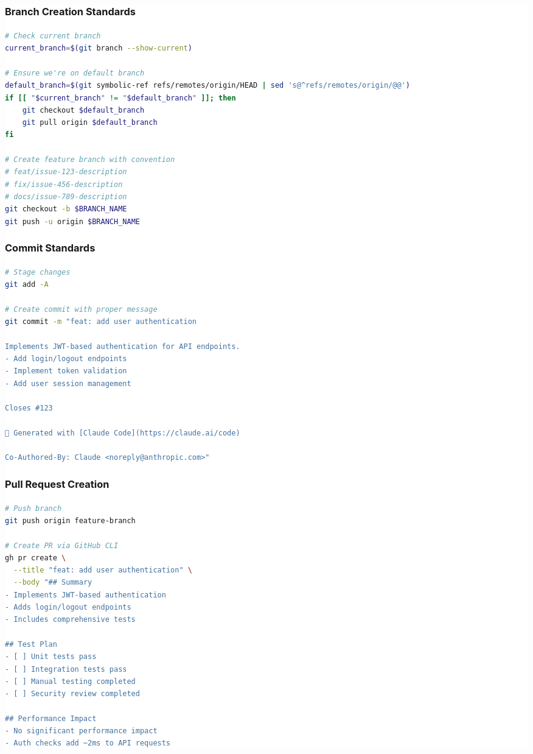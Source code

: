 ### Branch Creation Standards
```bash
# Check current branch
current_branch=$(git branch --show-current)

# Ensure we're on default branch
default_branch=$(git symbolic-ref refs/remotes/origin/HEAD | sed 's@^refs/remotes/origin/@@')
if [[ "$current_branch" != "$default_branch" ]]; then
    git checkout $default_branch
    git pull origin $default_branch
fi

# Create feature branch with convention
# feat/issue-123-description
# fix/issue-456-description
# docs/issue-789-description
git checkout -b $BRANCH_NAME
git push -u origin $BRANCH_NAME
```

### Commit Standards
```bash
# Stage changes
git add -A

# Create commit with proper message
git commit -m "feat: add user authentication

Implements JWT-based authentication for API endpoints.
- Add login/logout endpoints
- Implement token validation
- Add user session management

Closes #123

🤖 Generated with [Claude Code](https://claude.ai/code)

Co-Authored-By: Claude <noreply@anthropic.com>"
```

### Pull Request Creation
```bash
# Push branch
git push origin feature-branch

# Create PR via GitHub CLI
gh pr create \
  --title "feat: add user authentication" \
  --body "## Summary
- Implements JWT-based authentication
- Adds login/logout endpoints
- Includes comprehensive tests

## Test Plan
- [ ] Unit tests pass
- [ ] Integration tests pass
- [ ] Manual testing completed
- [ ] Security review completed

## Performance Impact
- No significant performance impact
- Auth checks add ~2ms to API requests

```